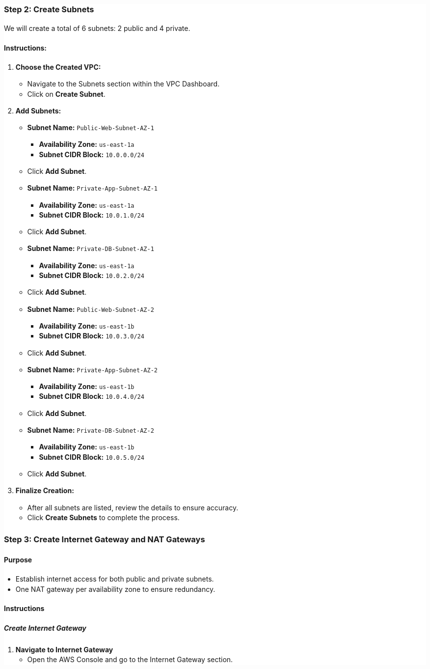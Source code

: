 ### Step 2: Create Subnets
We will create a total of 6 subnets: 2 public and 4 private.

#### Instructions:
1. **Choose the Created VPC:**
   - Navigate to the Subnets section within the VPC Dashboard.
   - Click on **Create Subnet**.

2. **Add Subnets:**
   - **Subnet Name:** `Public-Web-Subnet-AZ-1`
     - **Availability Zone:** `us-east-1a`
     - **Subnet CIDR Block:** `10.0.0.0/24`
   - Click **Add Subnet**.
   
   - **Subnet Name:** `Private-App-Subnet-AZ-1`
     - **Availability Zone:** `us-east-1a`
     - **Subnet CIDR Block:** `10.0.1.0/24`
   - Click **Add Subnet**.

   - **Subnet Name:** `Private-DB-Subnet-AZ-1`
     - **Availability Zone:** `us-east-1a`
     - **Subnet CIDR Block:** `10.0.2.0/24`
   - Click **Add Subnet**.

   - **Subnet Name:** `Public-Web-Subnet-AZ-2`
     - **Availability Zone:** `us-east-1b`
     - **Subnet CIDR Block:** `10.0.3.0/24`
   - Click **Add Subnet**.

   - **Subnet Name:** `Private-App-Subnet-AZ-2`
     - **Availability Zone:** `us-east-1b`
     - **Subnet CIDR Block:** `10.0.4.0/24`
   - Click **Add Subnet**.

   - **Subnet Name:** `Private-DB-Subnet-AZ-2`
     - **Availability Zone:** `us-east-1b`
     - **Subnet CIDR Block:** `10.0.5.0/24`
   - Click **Add Subnet**.

3. **Finalize Creation:**
   - After all subnets are listed, review the details to ensure accuracy.
   - Click **Create Subnets** to complete the process.

### Step 3: Create Internet Gateway and NAT Gateways

#### Purpose
- Establish internet access for both public and private subnets.
- One NAT gateway per availability zone to ensure redundancy.

#### Instructions

##### Create Internet Gateway
1. **Navigate to Internet Gateway**
   - Open the AWS Console and go to the Internet Gateway section.
   